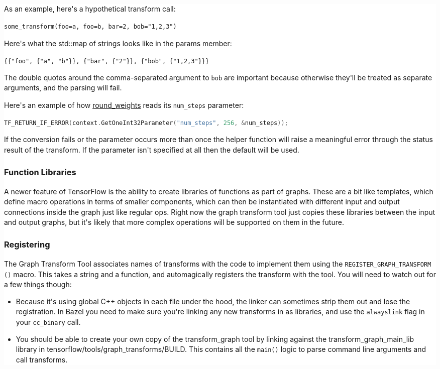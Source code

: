 As an example, here's a hypothetical transform call:

```
some_transform(foo=a, foo=b, bar=2, bob="1,2,3")
```

Here's what the std::map of strings looks like in the params member:

```
{{"foo", {"a", "b"}}, {"bar", {"2"}}, {"bob", {"1,2,3"}}}
```

The double quotes around the comma-separated argument to `bob` are important
because otherwise they'll be treated as separate arguments, and the parsing will
fail.

Here's an example of how [round_weights](#round_weights) reads its `num_steps`
parameter:

```C++
TF_RETURN_IF_ERROR(context.GetOneInt32Parameter("num_steps", 256, &num_steps));
```

If the conversion fails or the parameter occurs more than once the helper
function will raise a meaningful error through the status result of the
transform. If the parameter isn't specified at all then the default will be
used.

### Function Libraries

A newer feature of TensorFlow is the ability to create libraries of functions as
part of graphs. These are a bit like templates, which define macro operations in
terms of smaller components, which can then be instantiated with different input
and output connections inside the graph just like regular ops. Right now the
graph transform tool just copies these libraries between the input and output
graphs, but it's likely that more complex operations will be supported on them
in the future.

### Registering

The Graph Transform Tool associates names of transforms with the code to
implement them using the `REGISTER_GRAPH_TRANSFORM()` macro. This takes a string
and a function, and automagically registers the transform with the tool. You
will need to watch out for a few things though:

*   Because it's using global C++ objects in each file under the hood, the
    linker can sometimes strip them out and lose the registration. In Bazel you
    need to make sure you're linking any new transforms in as libraries, and use
    the `alwayslink` flag in your `cc_binary` call.

*   You should be able to create your own copy of the transform_graph tool by
    linking against the transform_graph_main_lib library in
    tensorflow/tools/graph_transforms/BUILD. This contains all the `main()`
    logic to parse command line arguments and call transforms.
